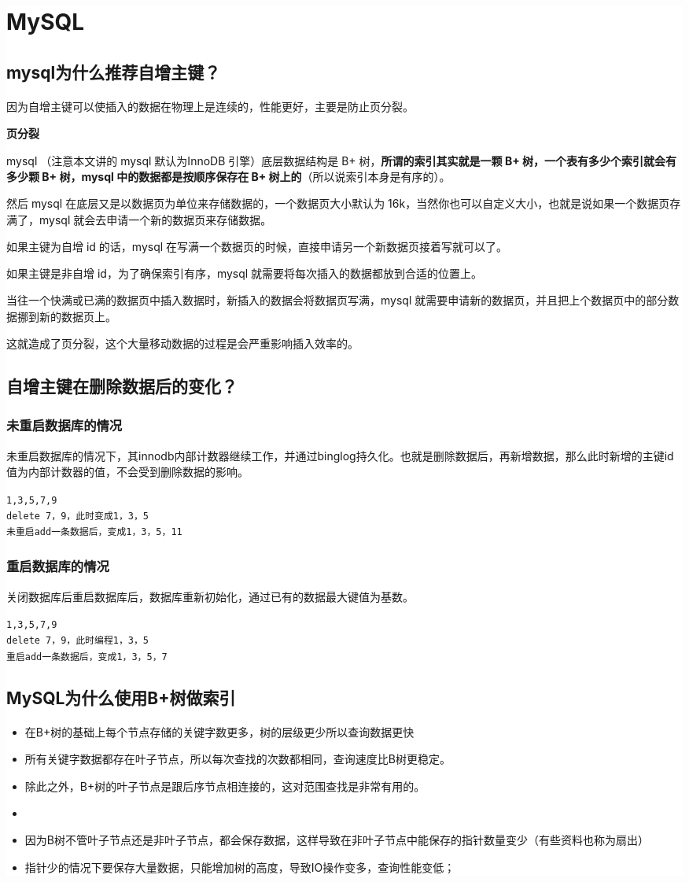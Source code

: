 




# MySQL

## mysql为什么推荐自增主键？

因为自增主键可以使插入的数据在物理上是连续的，性能更好，主要是防止页分裂。

**页分裂**

mysql （注意本文讲的 mysql 默认为InnoDB 引擎）底层数据结构是 B+ 树，**所谓的索引其实就是一颗 B+ 树，一个表有多少个索引就会有多少颗 B+ 树，mysql 中的数据都是按顺序保存在 B+ 树上的**（所以说索引本身是有序的）。

然后 mysql 在底层又是以数据页为单位来存储数据的，一个数据页大小默认为 16k，当然你也可以自定义大小，也就是说如果一个数据页存满了，mysql 就会去申请一个新的数据页来存储数据。

如果主键为自增 id 的话，mysql 在写满一个数据页的时候，直接申请另一个新数据页接着写就可以了。

如果主键是非自增 id，为了确保索引有序，mysql 就需要将每次插入的数据都放到合适的位置上。

当往一个快满或已满的数据页中插入数据时，新插入的数据会将数据页写满，mysql 就需要申请新的数据页，并且把上个数据页中的部分数据挪到新的数据页上。

这就造成了页分裂，这个大量移动数据的过程是会严重影响插入效率的。


## 自增主键在删除数据后的变化？

### 未重启数据库的情况

未重启数据库的情况下，其innodb内部计数器继续工作，并通过binglog持久化。也就是删除数据后，再新增数据，那么此时新增的主键id值为内部计数器的值，不会受到删除数据的影响。

```bash
1,3,5,7,9
delete 7，9，此时变成1，3，5
未重启add一条数据后，变成1，3，5，11
```

### 重启数据库的情况

关闭数据库后重启数据库后，数据库重新初始化，通过已有的数据最大键值为基数。
```bash
1,3,5,7,9
delete 7，9，此时编程1，3，5
重启add一条数据后，变成1，3，5，7
```

## MySQL为什么使用B+树做索引

- 在B+树的基础上每个节点存储的关键字数更多，树的层级更少所以查询数据更快

- 所有关键字数据都存在叶子节点，所以每次查找的次数都相同，查询速度比B树更稳定。

- 除此之外，B+树的叶子节点是跟后序节点相连接的，这对范围查找是非常有用的。
- 
- 因为B树不管叶子节点还是非叶子节点，都会保存数据，这样导致在非叶子节点中能保存的指针数量变少（有些资料也称为扇出）
- 指针少的情况下要保存大量数据，只能增加树的高度，导致IO操作变多，查询性能变低；
